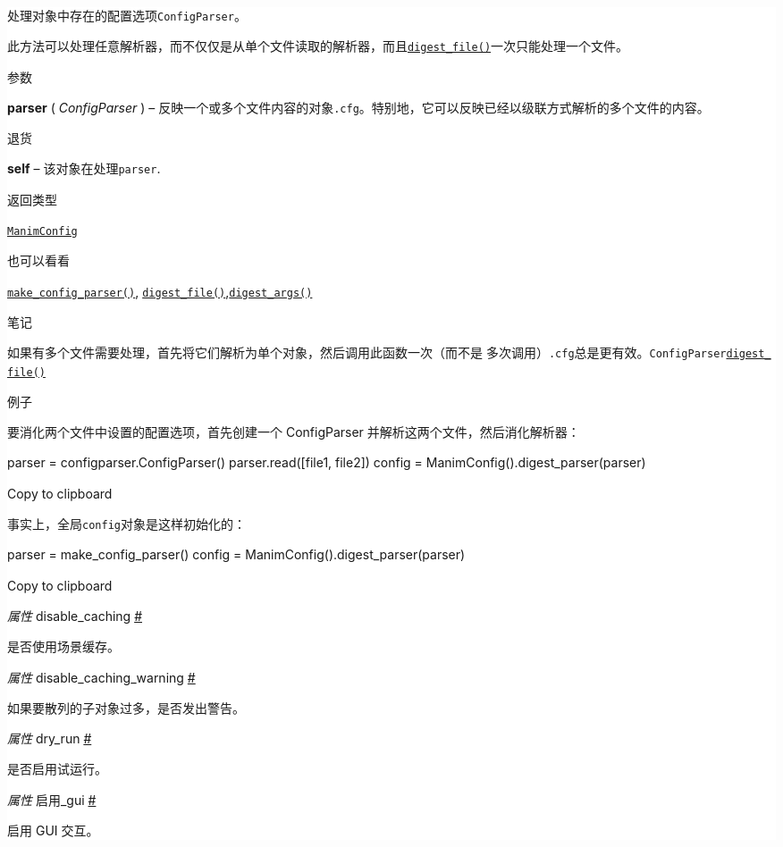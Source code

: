 处理对象中存在的配置选项`ConfigParser`。

此方法可以处理任意解析器，而不仅仅是从单个文件读取的解析器，而且[`digest_file()`](#manim._config.utils.ManimConfig.digest_file "manim._config.utils.ManimConfig.digest_file")一次只能处理一个文件。

参数

**parser** ( _ConfigParser_ ) – 反映一个或多个文件内容的对象`.cfg`。特别地，它可以反映已经以级联方式解析的多个文件的内容。

退货

**self** – 该对象在处理`parser`.

返回类型

[`ManimConfig`](#manim._config.utils.ManimConfig "manim._config.utils.ManimConfig")

也可以看看

[`make_config_parser()`](manim._config.utils.html#manim._config.utils.make_config_parser "manim._config.utils.make_config_parser"), [`digest_file()`](#manim._config.utils.ManimConfig.digest_file "manim._config.utils.ManimConfig.digest_file"),[`digest_args()`](#manim._config.utils.ManimConfig.digest_args "manim._config.utils.ManimConfig.digest_args")

笔记

如果有多个文件需要处理，首先将它们解析为单个对象，然后调用此函数一次（而不是 多次调用）`.cfg`总是更有效。`ConfigParser`[`digest_file()`](#manim._config.utils.ManimConfig.digest_file "manim._config.utils.ManimConfig.digest_file")

例子

要消化两个文件中设置的配置选项，首先创建一个 ConfigParser 并解析这两个文件，然后消化解析器：

parser = configparser.ConfigParser()
parser.read(\[file1, file2\])
config = ManimConfig().digest_parser(parser)

Copy to clipboard

事实上，全局`config`对象是这样初始化的：

parser = make_config_parser()
config = ManimConfig().digest_parser(parser)

Copy to clipboard

_属性_ disable_caching [#](#manim._config.utils.ManimConfig.disable_caching "此定义的固定链接")

是否使用场景缓存。

_属性_ disable_caching_warning [#](#manim._config.utils.ManimConfig.disable_caching_warning "此定义的固定链接")

如果要散列的子对象过多，是否发出警告。

_属性_ dry_run [#](#manim._config.utils.ManimConfig.dry_run "此定义的固定链接")

是否启用试运行。

_属性_ 启用\_gui [#](#manim._config.utils.ManimConfig.enable_gui "此定义的固定链接")

启用 GUI 交互。
